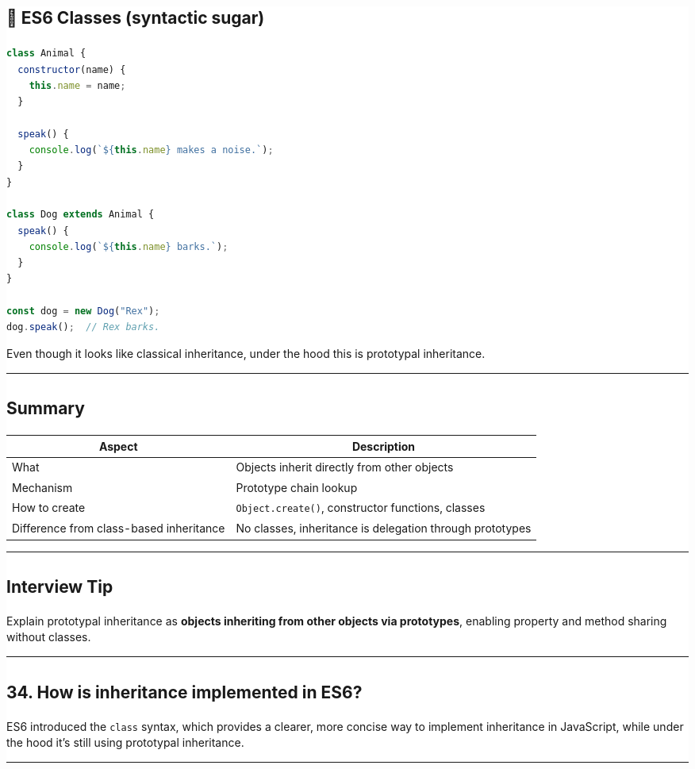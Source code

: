 
## 🔹 ES6 Classes (syntactic sugar)

```js
class Animal {
  constructor(name) {
    this.name = name;
  }
  
  speak() {
    console.log(`${this.name} makes a noise.`);
  }
}

class Dog extends Animal {
  speak() {
    console.log(`${this.name} barks.`);
  }
}

const dog = new Dog("Rex");
dog.speak();  // Rex barks.
```

Even though it looks like classical inheritance, under the hood this is prototypal inheritance.

---

## Summary

| Aspect                                  | Description                                              |
| --------------------------------------- | -------------------------------------------------------- |
| What                                    | Objects inherit directly from other objects              |
| Mechanism                               | Prototype chain lookup                                   |
| How to create                           | `Object.create()`, constructor functions, classes        |
| Difference from class-based inheritance | No classes, inheritance is delegation through prototypes |

---

## Interview Tip

Explain prototypal inheritance as **objects inheriting from other objects via prototypes**, enabling property and method sharing without classes.

---

## 34. How is inheritance implemented in ES6?

ES6 introduced the `class` syntax, which provides a clearer, more concise way to implement inheritance in JavaScript, while under the hood it’s still using prototypal inheritance.

---